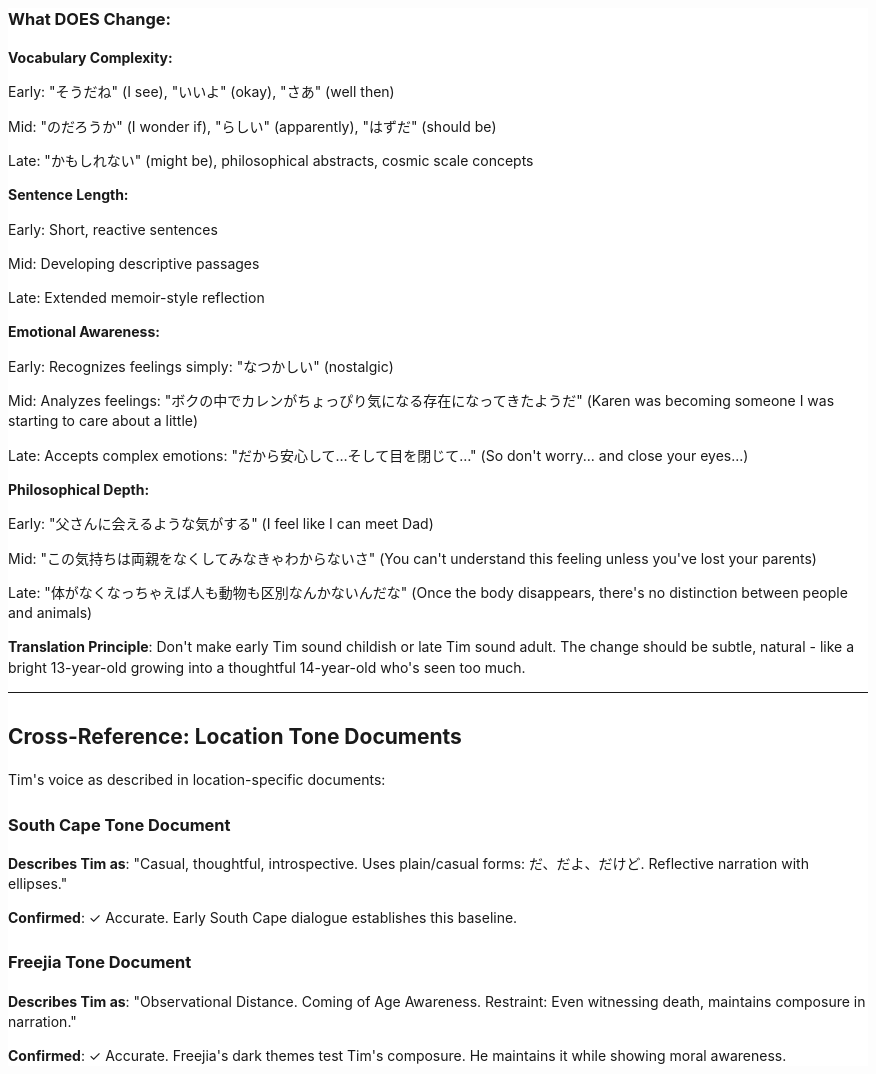 ### What DOES Change:

**Vocabulary Complexity:**

Early: "そうだね" (I see), "いいよ" (okay), "さあ" (well then)

Mid: "のだろうか" (I wonder if), "らしい" (apparently), "はずだ" (should be)

Late: "かもしれない" (might be), philosophical abstracts, cosmic scale concepts

**Sentence Length:**

Early: Short, reactive sentences

Mid: Developing descriptive passages

Late: Extended memoir-style reflection

**Emotional Awareness:**

Early: Recognizes feelings simply: "なつかしい" (nostalgic)

Mid: Analyzes feelings: "ボクの中でカレンがちょっぴり気になる存在になってきたようだ" (Karen was becoming someone I was starting to care about a little)

Late: Accepts complex emotions: "だから安心して…そして目を閉じて…" (So don't worry... and close your eyes...)

**Philosophical Depth:**

Early: "父さんに会えるような気がする" (I feel like I can meet Dad)

Mid: "この気持ちは両親をなくしてみなきゃわからないさ" (You can't understand this feeling unless you've lost your parents)

Late: "体がなくなっちゃえば人も動物も区別なんかないんだな" (Once the body disappears, there's no distinction between people and animals)

**Translation Principle**: Don't make early Tim sound childish or late Tim sound adult. The change should be subtle, natural - like a bright 13-year-old growing into a thoughtful 14-year-old who's seen too much.

---

## Cross-Reference: Location Tone Documents

Tim's voice as described in location-specific documents:

### South Cape Tone Document
**Describes Tim as**: "Casual, thoughtful, introspective. Uses plain/casual forms: だ、だよ、だけど. Reflective narration with ellipses."

**Confirmed**: ✓ Accurate. Early South Cape dialogue establishes this baseline.

### Freejia Tone Document
**Describes Tim as**: "Observational Distance. Coming of Age Awareness. Restraint: Even witnessing death, maintains composure in narration."

**Confirmed**: ✓ Accurate. Freejia's dark themes test Tim's composure. He maintains it while showing moral awareness.
